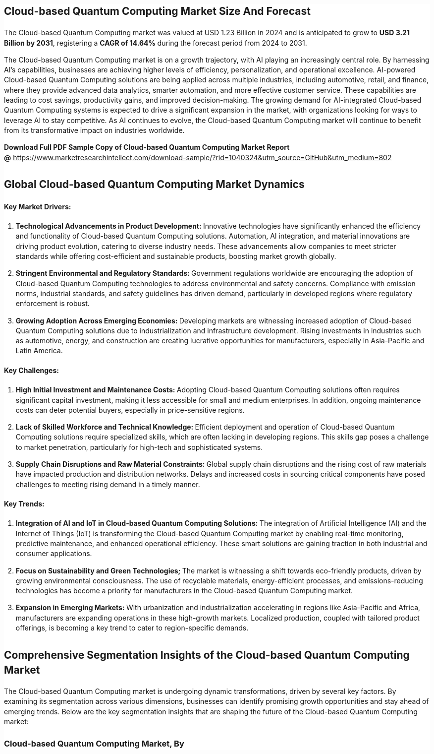 <h2>Cloud-based Quantum Computing Market Size And Forecast</h2><p>The Cloud-based Quantum Computing market was valued at USD 1.23 Billion in 2024 and is anticipated to grow to <strong>USD 3.21 Billion by 2031</strong>, registering a <strong>CAGR of 14.64%</strong> during the forecast period from 2024 to 2031.</p><p>The Cloud-based Quantum Computing market is on a growth trajectory, with AI playing an increasingly central role. By harnessing AI’s capabilities, businesses are achieving higher levels of efficiency, personalization, and operational excellence. AI-powered Cloud-based Quantum Computing solutions are being applied across multiple industries, including automotive, retail, and finance, where they provide advanced data analytics, smarter automation, and more effective customer service. These capabilities are leading to cost savings, productivity gains, and improved decision-making. The growing demand for AI-integrated Cloud-based Quantum Computing systems is expected to drive a significant expansion in the market, with organizations looking for ways to leverage AI to stay competitive. As AI continues to evolve, the Cloud-based Quantum Computing market will continue to benefit from its transformative impact on industries worldwide.</p><p><strong>Download Full PDF Sample Copy of Cloud-based Quantum Computing Market Report @</strong>&nbsp;<a href="https://www.marketresearchintellect.com/download-sample/?rid=1040324&amp;utm_source=GitHub&amp;utm_medium=802">https://www.marketresearchintellect.com/download-sample/?rid=1040324&amp;utm_source=GitHub&amp;utm_medium=802</a></p><h2>Global Cloud-based Quantum Computing Market Dynamics</h2><h4><strong>Key Market Drivers:</strong></h4><ol><li><p><strong>Technological Advancements in Product Development:&nbsp;</strong>Innovative technologies have significantly enhanced the efficiency and functionality of Cloud-based Quantum Computing solutions. Automation, AI integration, and material innovations are driving product evolution, catering to diverse industry needs. These advancements allow companies to meet stricter standards while offering cost-efficient and sustainable products, boosting market growth globally.</p></li><li><p><strong>Stringent Environmental and Regulatory Standards:&nbsp;</strong>Government regulations worldwide are encouraging the adoption of Cloud-based Quantum Computing technologies to address environmental and safety concerns. Compliance with emission norms, industrial standards, and safety guidelines has driven demand, particularly in developed regions where regulatory enforcement is robust.</p></li><li><p><strong>Growing Adoption Across Emerging Economies:&nbsp;</strong>Developing markets are witnessing increased adoption of Cloud-based Quantum Computing solutions due to industrialization and infrastructure development. Rising investments in industries such as automotive, energy, and construction are creating lucrative opportunities for manufacturers, especially in Asia-Pacific and Latin America.</p></li></ol><h4><strong>Key Challenges:</strong></h4><ol><li><p><strong>High Initial Investment and Maintenance Costs:&nbsp;</strong>Adopting Cloud-based Quantum Computing solutions often requires significant capital investment, making it less accessible for small and medium enterprises. In addition, ongoing maintenance costs can deter potential buyers, especially in price-sensitive regions.</p></li><li><p><strong>Lack of Skilled Workforce and Technical Knowledge:&nbsp;</strong>Efficient deployment and operation of Cloud-based Quantum Computing solutions require specialized skills, which are often lacking in developing regions. This skills gap poses a challenge to market penetration, particularly for high-tech and sophisticated systems.</p></li><li><p><strong>Supply Chain Disruptions and Raw Material Constraints:&nbsp;</strong>Global supply chain disruptions and the rising cost of raw materials have impacted production and distribution networks. Delays and increased costs in sourcing critical components have posed challenges to meeting rising demand in a timely manner.</p></li></ol><h4><strong>Key Trends:</strong></h4><ol><li><p><strong>Integration of AI and IoT in Cloud-based Quantum Computing Solutions:&nbsp;</strong>The integration of Artificial Intelligence (AI) and the Internet of Things (IoT) is transforming the Cloud-based Quantum Computing market by enabling real-time monitoring, predictive maintenance, and enhanced operational efficiency. These smart solutions are gaining traction in both industrial and consumer applications.</p></li><li><p><strong>Focus on Sustainability and Green Technologies;&nbsp;</strong>The market is witnessing a shift towards eco-friendly products, driven by growing environmental consciousness. The use of recyclable materials, energy-efficient processes, and emissions-reducing technologies has become a priority for manufacturers in the Cloud-based Quantum Computing market.</p></li><li><p><strong>Expansion in Emerging Markets:&nbsp;</strong>With urbanization and industrialization accelerating in regions like Asia-Pacific and Africa, manufacturers are expanding operations in these high-growth markets. Localized production, coupled with tailored product offerings, is becoming a key trend to cater to region-specific demands.</p></li></ol><div class="article-main__content" data-test-id="publishing-text-block"><h2>Comprehensive Segmentation Insights of the Cloud-based Quantum Computing Market</h2><p>The Cloud-based Quantum Computing market is undergoing dynamic transformations, driven by several key factors. By examining its segmentation across various dimensions, businesses can identify promising growth opportunities and stay ahead of emerging trends. Below are the key segmentation insights that are shaping the future of the Cloud-based Quantum Computing market:</p><h3><strong>Cloud-based Quantum Computing Market, By